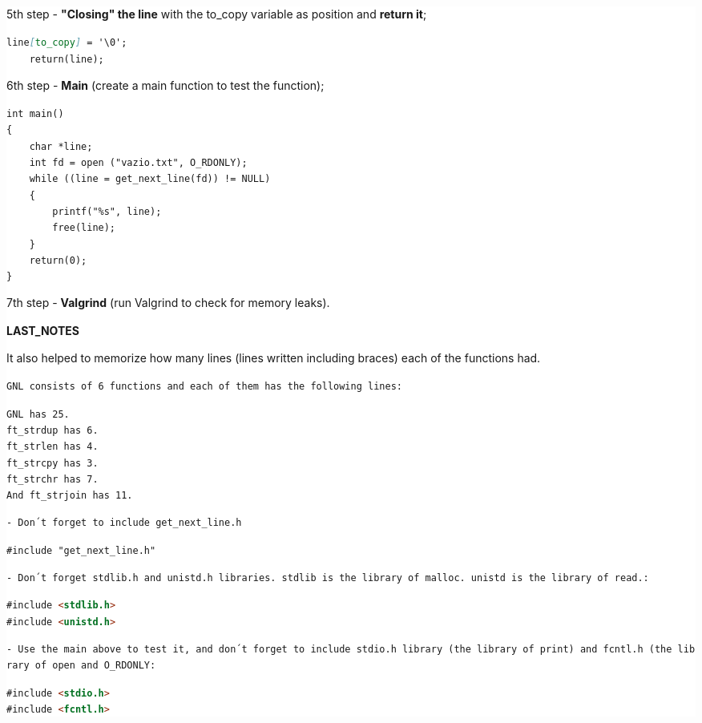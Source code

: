 5th step - **"Closing" the line** with the to_copy variable as position and **return it**;
```markdown
line[to_copy] = '\0';
    return(line);
```

6th step - **Main** (create a main function to test the function);
```markdown
int main()
{
    char *line;
    int fd = open ("vazio.txt", O_RDONLY);
    while ((line = get_next_line(fd)) != NULL)
    {
        printf("%s", line);
        free(line);
    }
    return(0);
} 
```

7th step - **Valgrind** (run Valgrind to check for memory leaks).


**LAST_NOTES**

It also helped to memorize how many lines (lines written including braces) each of the functions had.

`GNL consists of 6 functions and each of them has the following lines:`

```markdown
GNL has 25.
ft_strdup has 6.
ft_strlen has 4.
ft_strcpy has 3.
ft_strchr has 7.
And ft_strjoin has 11.
```

`- Don´t forget to include get_next_line.h`
```markdown
#include "get_next_line.h"
```

`- Don´t forget stdlib.h and unistd.h libraries. stdlib is the library of malloc. unistd is the library of read.:`
```markdown
#include <stdlib.h>
#include <unistd.h>
```

`- Use the main above to test it, and don´t forget to include stdio.h library (the library of print) and fcntl.h (the library of open and O_RDONLY:`
```markdown 
#include <stdio.h>
#include <fcntl.h>
```
